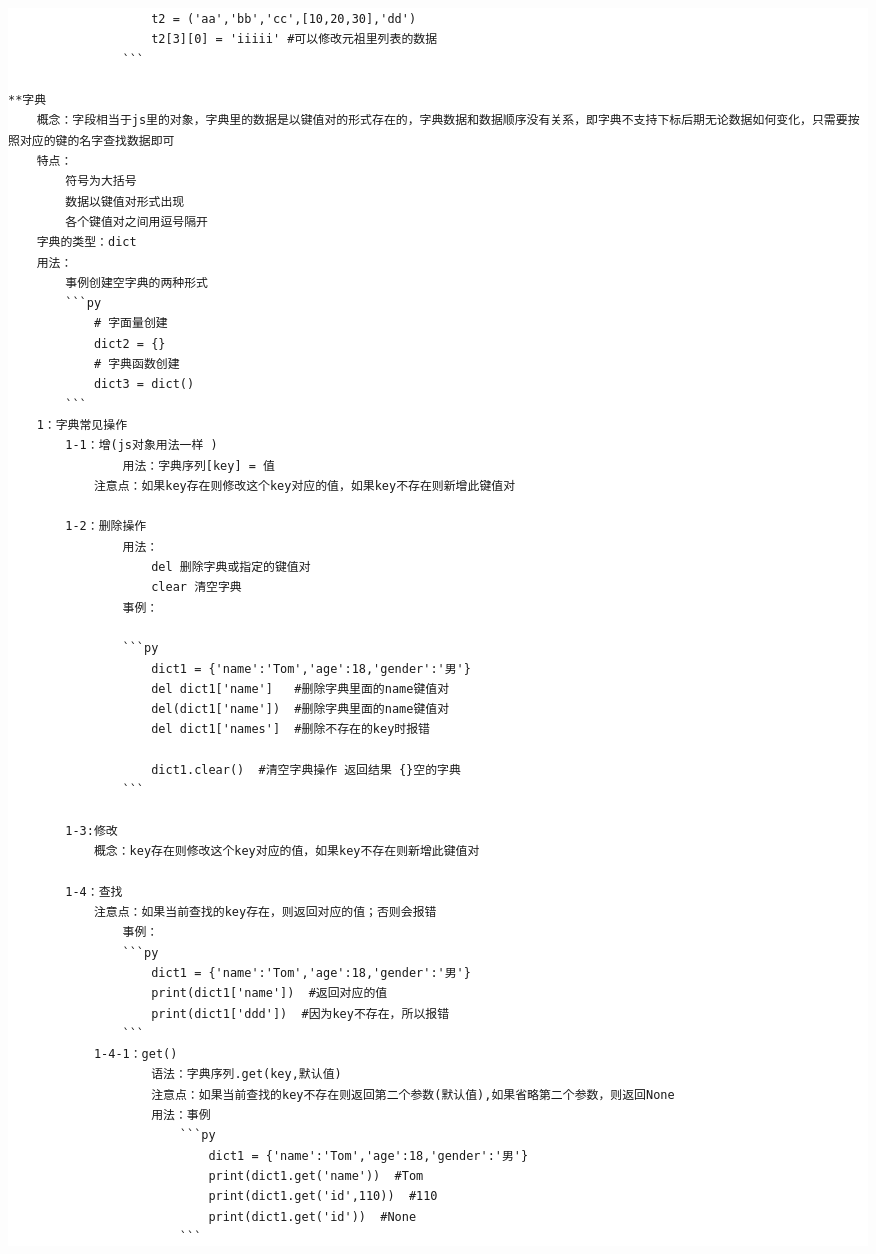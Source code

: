                         t2 = ('aa','bb','cc',[10,20,30],'dd')
                        t2[3][0] = 'iiiii' #可以修改元祖里列表的数据
                    ```

    **字典
        概念：字段相当于js里的对象，字典里的数据是以键值对的形式存在的，字典数据和数据顺序没有关系，即字典不支持下标后期无论数据如何变化，只需要按照对应的键的名字查找数据即可
        特点：
            符号为大括号
            数据以键值对形式出现
            各个键值对之间用逗号隔开
        字典的类型：dict
        用法：
            事例创建空字典的两种形式
            ```py
                # 字面量创建
                dict2 = {}
                # 字典函数创建
                dict3 = dict()
            ```
        1：字典常见操作
            1-1：增(js对象用法一样 )
                    用法：字典序列[key] = 值
                注意点：如果key存在则修改这个key对应的值，如果key不存在则新增此键值对

            1-2：删除操作
                    用法：
                        del 删除字典或指定的键值对
                        clear 清空字典
                    事例：

                    ```py
                        dict1 = {'name':'Tom','age':18,'gender':'男'}
                        del dict1['name']   #删除字典里面的name键值对
                        del(dict1['name'])  #删除字典里面的name键值对
                        del dict1['names']  #删除不存在的key时报错

                        dict1.clear()  #清空字典操作 返回结果 {}空的字典
                    ```

            1-3:修改
                概念：key存在则修改这个key对应的值，如果key不存在则新增此键值对

            1-4：查找
                注意点：如果当前查找的key存在，则返回对应的值；否则会报错
                    事例：
                    ```py
                        dict1 = {'name':'Tom','age':18,'gender':'男'}
                        print(dict1['name'])  #返回对应的值
                        print(dict1['ddd'])  #因为key不存在，所以报错
                    ```
                1-4-1：get()
                        语法：字典序列.get(key,默认值)
                        注意点：如果当前查找的key不存在则返回第二个参数(默认值),如果省略第二个参数，则返回None
                        用法：事例
                            ```py
                                dict1 = {'name':'Tom','age':18,'gender':'男'}
                                print(dict1.get('name'))  #Tom
                                print(dict1.get('id',110))  #110
                                print(dict1.get('id'))  #None
                            ```
